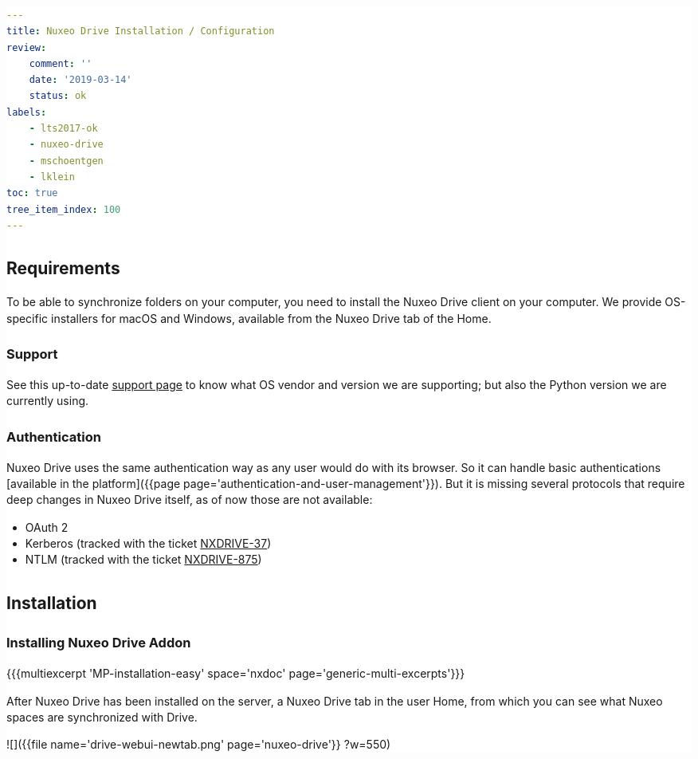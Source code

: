```yaml
---
title: Nuxeo Drive Installation / Configuration
review:
    comment: ''
    date: '2019-03-14'
    status: ok
labels:
    - lts2017-ok
    - nuxeo-drive
    - mschoentgen
    - lklein
toc: true
tree_item_index: 100
---
```


## Requirements

To be able to synchronize folders on your computer, you need to install the Nuxeo Drive client on your computer.
We provide OS-specific installers for macOS and Windows, available from the Nuxeo Drive tab of the Home.

### Support

See this up-to-date [support page](https://github.com/nuxeo/nuxeo-drive/blob/master/docs/support.md) to know what OS vendor and version we are supporting; but also the Python version we are currently using.

### Authentication

Nuxeo Drive uses the same authentication way as any user would do with its browser. So it can handle basic authentications [available in the platform]({{page page='authentication-and-user-management'}}). But it is missing several protocols that require deep changes in Nuxeo Drive itself, as of now those are not available:

- OAuth 2
- Kerberos (tracked with the ticket [NXDRIVE-37](https://jira.nuxeo.com/browse/NXDRIVE-37))
- NTLM (tracked with the ticket [NXDRIVE-875](https://jira.nuxeo.com/browse/NXDRIVE-875))

## Installation

### Installing Nuxeo Drive Addon

{{{multiexcerpt 'MP-installation-easy' space='nxdoc' page='generic-multi-excerpts'}}}

After Nuxeo Drive has been installed on the server, a Nuxeo Drive tab in the user Home, from which you can see what Nuxeo spaces are synchronized with Drive.

![]({{file name='drive-webui-newtab.png' page='nuxeo-drive'}} ?w=550)
